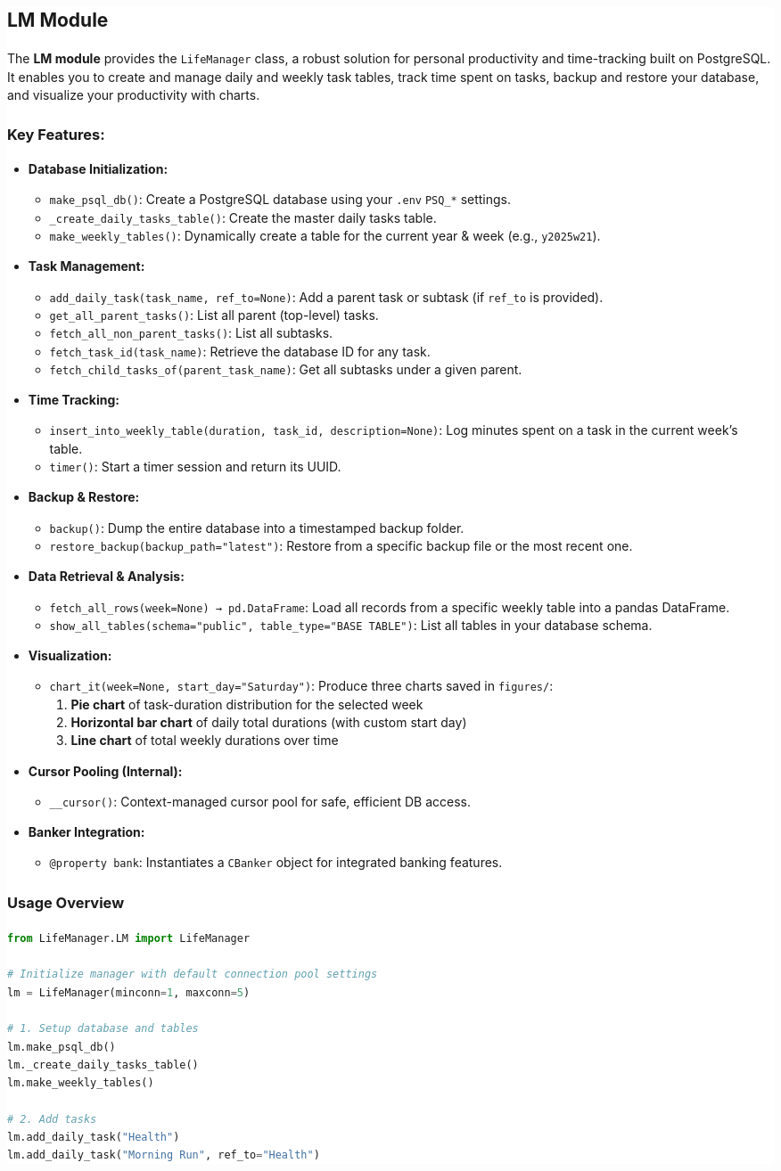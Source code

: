 ## LM Module

The **LM module** provides the `LifeManager` class, a robust solution for personal productivity and time-tracking built on PostgreSQL. It enables you to create and manage daily and weekly task tables, track time spent on tasks, backup and restore your database, and visualize your productivity with charts.

### Key Features:

- **Database Initialization:**  
  - `make_psql_db()`: Create a PostgreSQL database using your `.env` `PSQ_*` settings.  
  - `_create_daily_tasks_table()`: Create the master daily tasks table.  
  - `make_weekly_tables()`: Dynamically create a table for the current year & week (e.g., `y2025w21`).  

- **Task Management:**  
  - `add_daily_task(task_name, ref_to=None)`: Add a parent task or subtask (if `ref_to` is provided).  
  - `get_all_parent_tasks()`: List all parent (top-level) tasks.  
  - `fetch_all_non_parent_tasks()`: List all subtasks.  
  - `fetch_task_id(task_name)`: Retrieve the database ID for any task.  
  - `fetch_child_tasks_of(parent_task_name)`: Get all subtasks under a given parent.

- **Time Tracking:**  
  - `insert_into_weekly_table(duration, task_id, description=None)`: Log minutes spent on a task in the current week’s table.  
  - `timer()`: Start a timer session and return its UUID.

- **Backup & Restore:**  
  - `backup()`: Dump the entire database into a timestamped backup folder.  
  - `restore_backup(backup_path="latest")`: Restore from a specific backup file or the most recent one.

- **Data Retrieval & Analysis:**  
  - `fetch_all_rows(week=None) → pd.DataFrame`: Load all records from a specific weekly table into a pandas DataFrame.  
  - `show_all_tables(schema="public", table_type="BASE TABLE")`: List all tables in your database schema.

- **Visualization:**  
  - `chart_it(week=None, start_day="Saturday")`: Produce three charts saved in `figures/`:  
    1. **Pie chart** of task-duration distribution for the selected week  
    2. **Horizontal bar chart** of daily total durations (with custom start day)  
    3. **Line chart** of total weekly durations over time  

- **Cursor Pooling (Internal):**  
  - `__cursor()`: Context-managed cursor pool for safe, efficient DB access.

- **Banker Integration:**  
  - `@property bank`: Instantiates a `CBanker` object for integrated banking features.

### Usage Overview

```python
from LifeManager.LM import LifeManager

# Initialize manager with default connection pool settings
lm = LifeManager(minconn=1, maxconn=5)

# 1. Setup database and tables
lm.make_psql_db()
lm._create_daily_tasks_table()
lm.make_weekly_tables()

# 2. Add tasks
lm.add_daily_task("Health")
lm.add_daily_task("Morning Run", ref_to="Health")

```